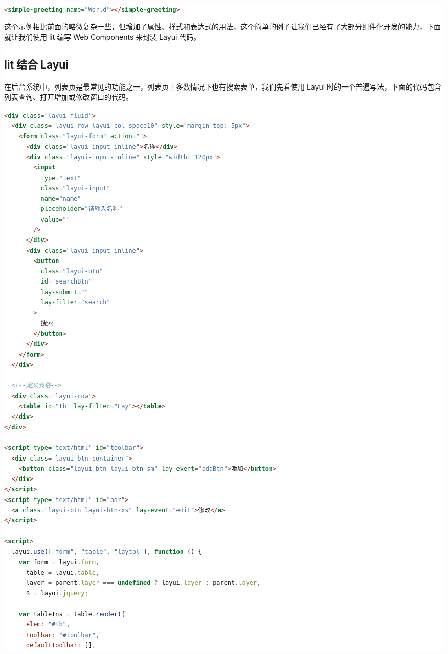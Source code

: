 
```html
<simple-greeting name="World"></simple-greeting>
```

这个示例相比前面的略微复杂一些，但增加了属性、样式和表达式的用法，这个简单的例子让我们已经有了大部分组件化开发的能力，下面就让我们使用 lit 编写 Web Components 来封装 Layui 代码。

## lit 结合 Layui

在后台系统中，列表页是最常见的功能之一，列表页上多数情况下也有搜索表单，我们先看使用 Layui 时的一个普遍写法，下面的代码包含列表查询、打开增加或修改窗口的代码。

```html
<div class="layui-fluid">
  <div class="layui-row layui-col-space10" style="margin-top: 5px">
    <form class="layui-form" action="">
      <div class="layui-input-inline">名称</div>
      <div class="layui-input-inline" style="width: 120px">
        <input
          type="text"
          class="layui-input"
          name="name"
          placeholder="请输入名称"
          value=""
        />
      </div>
      <div class="layui-input-inline">
        <button
          class="layui-btn"
          id="searchBtn"
          lay-submit=""
          lay-filter="search"
        >
          搜索
        </button>
      </div>
    </form>
  </div>

  <!--定义表格-->
  <div class="layui-row">
    <table id="tb" lay-filter="Lay"></table>
  </div>
</div>

<script type="text/html" id="toolbar">
  <div class="layui-btn-container">
    <button class="layui-btn layui-btn-sm" lay-event="addBtn">添加</button>
  </div>
</script>
<script type="text/html" id="bar">
  <a class="layui-btn layui-btn-xs" lay-event="edit">修改</a>
</script>

<script>
  layui.use(["form", "table", "laytpl"], function () {
    var form = layui.form,
      table = layui.table,
      layer = parent.layer === undefined ? layui.layer : parent.layer,
      $ = layui.jquery;

    var tableIns = table.render({
      elem: "#tb",
      toolbar: "#toolbar",
      defaultToolbar: [],
```